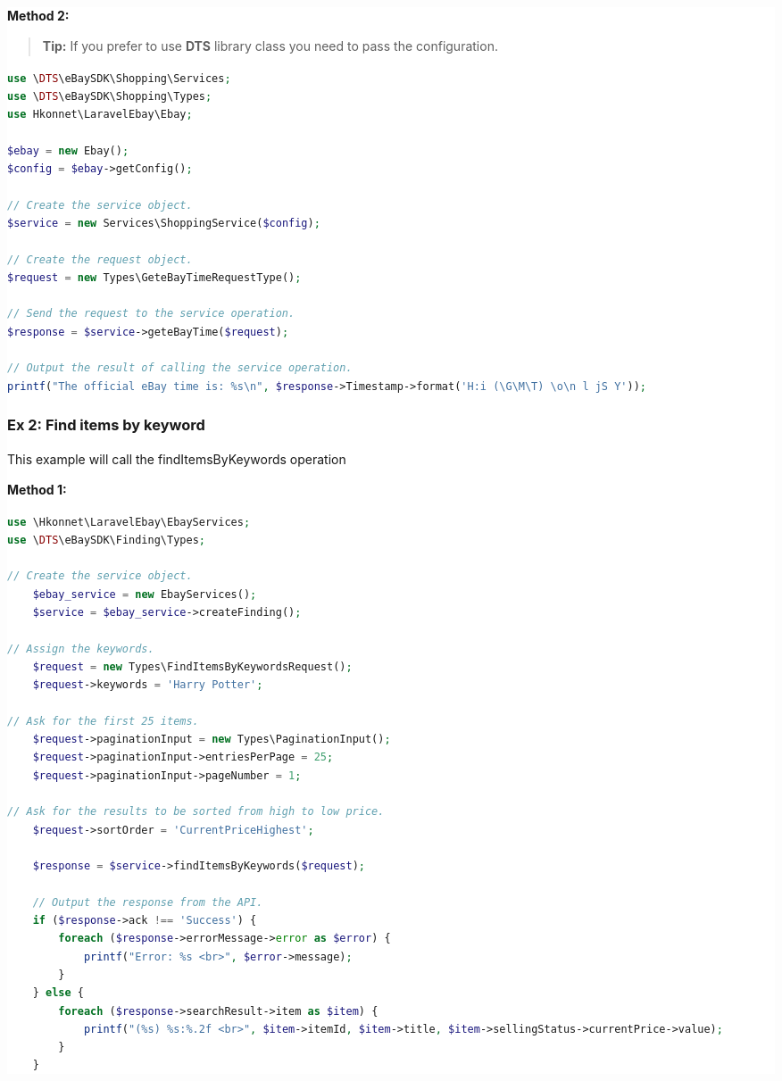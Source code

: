 **Method 2:**

> **Tip:** If you prefer to use **DTS** library class you need to pass the configuration.

```php
use \DTS\eBaySDK\Shopping\Services;
use \DTS\eBaySDK\Shopping\Types;
use Hkonnet\LaravelEbay\Ebay;

$ebay = new Ebay();
$config = $ebay->getConfig();

// Create the service object.
$service = new Services\ShoppingService($config);

// Create the request object.
$request = new Types\GeteBayTimeRequestType();

// Send the request to the service operation.
$response = $service->geteBayTime($request);

// Output the result of calling the service operation.
printf("The official eBay time is: %s\n", $response->Timestamp->format('H:i (\G\M\T) \o\n l jS Y'));
```

### Ex 2: Find items by keyword

This example will call the findItemsByKeywords operation

**Method 1:**
```php
use \Hkonnet\LaravelEbay\EbayServices;
use \DTS\eBaySDK\Finding\Types;
  
// Create the service object.
    $ebay_service = new EbayServices();
    $service = $ebay_service->createFinding();

// Assign the keywords.
    $request = new Types\FindItemsByKeywordsRequest();
    $request->keywords = 'Harry Potter';

// Ask for the first 25 items.
    $request->paginationInput = new Types\PaginationInput();
    $request->paginationInput->entriesPerPage = 25;
    $request->paginationInput->pageNumber = 1;

// Ask for the results to be sorted from high to low price.
    $request->sortOrder = 'CurrentPriceHighest';

    $response = $service->findItemsByKeywords($request);

    // Output the response from the API.
    if ($response->ack !== 'Success') {
        foreach ($response->errorMessage->error as $error) {
            printf("Error: %s <br>", $error->message);
        }
    } else {
        foreach ($response->searchResult->item as $item) {
            printf("(%s) %s:%.2f <br>", $item->itemId, $item->title, $item->sellingStatus->currentPrice->value);
        }
    }

```